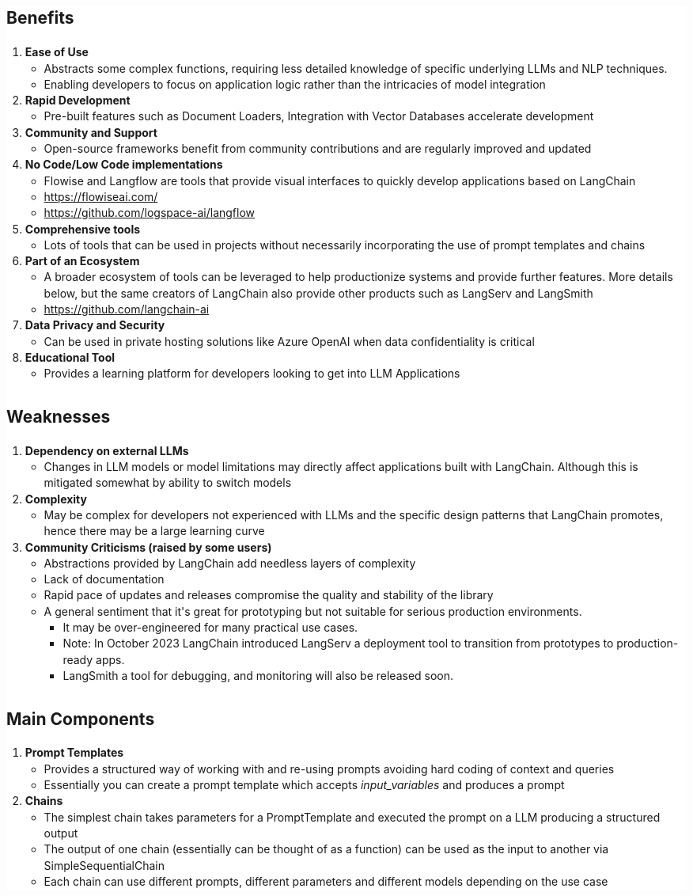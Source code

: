 ## Benefits
1. **Ease of Use**
	- Abstracts some complex functions, requiring less detailed knowledge of specific underlying LLMs and NLP techniques.
	- Enabling developers to focus on application logic rather than the intricacies of model integration
2. **Rapid Development**
	- Pre-built  features such as Document Loaders, Integration with Vector Databases accelerate development
3. **Community and Support**
	- Open-source frameworks benefit from community contributions and are regularly improved and updated
4. **No Code/Low Code implementations**
	- Flowise and Langflow are tools that provide visual interfaces to quickly develop applications based on LangChain
	- https://flowiseai.com/
	- https://github.com/logspace-ai/langflow
5. **Comprehensive tools**
	- Lots of tools that can be used in  projects without necessarily incorporating the use of prompt templates and chains
6. **Part of an Ecosystem**
	- A broader ecosystem of tools can be leveraged to help productionize systems and provide further features. More details below, but the same creators of LangChain also provide other products such as LangServ and LangSmith
	- https://github.com/langchain-ai
7. **Data Privacy and Security**
	- Can be used in private hosting solutions like Azure OpenAI when data confidentiality is critical
8. **Educational Tool**
	- Provides a learning platform for developers looking to get into LLM Applications
 
## Weaknesses
1. **Dependency on external LLMs**
	- Changes in LLM models or model limitations may directly affect applications built with LangChain. Although this is mitigated somewhat by ability to switch models
2. **Complexity**
	- May be complex for developers not experienced with LLMs and the specific design patterns that LangChain promotes, hence there may be a large learning curve
3. **Community Criticisms (raised by some users)**
	- Abstractions provided by LangChain add needless layers of complexity
	- Lack of documentation
	- Rapid pace of updates and releases compromise the quality and stability of the library
	- A general sentiment that it's great for prototyping but not suitable for serious production environments. 
		- It may be over-engineered for many practical use cases. 
		- Note: In October 2023 LangChain introduced LangServ a deployment tool to transition from prototypes to production-ready apps. 
		- LangSmith a tool for debugging, and monitoring will also be released soon.

## Main Components
1. **Prompt Templates**
	- Provides a structured way of working with and re-using prompts avoiding hard coding of context and queries
	- Essentially you can create a prompt template which accepts *input_variables* and produces a prompt
2. **Chains**
	- The simplest chain takes parameters for a PromptTemplate and executed the prompt on a LLM producing a structured output
	- The output of one chain (essentially can be thought of as a function) can be used as the input to another via SimpleSequentialChain
	- Each chain can use different prompts, different parameters and different models depending on the use case